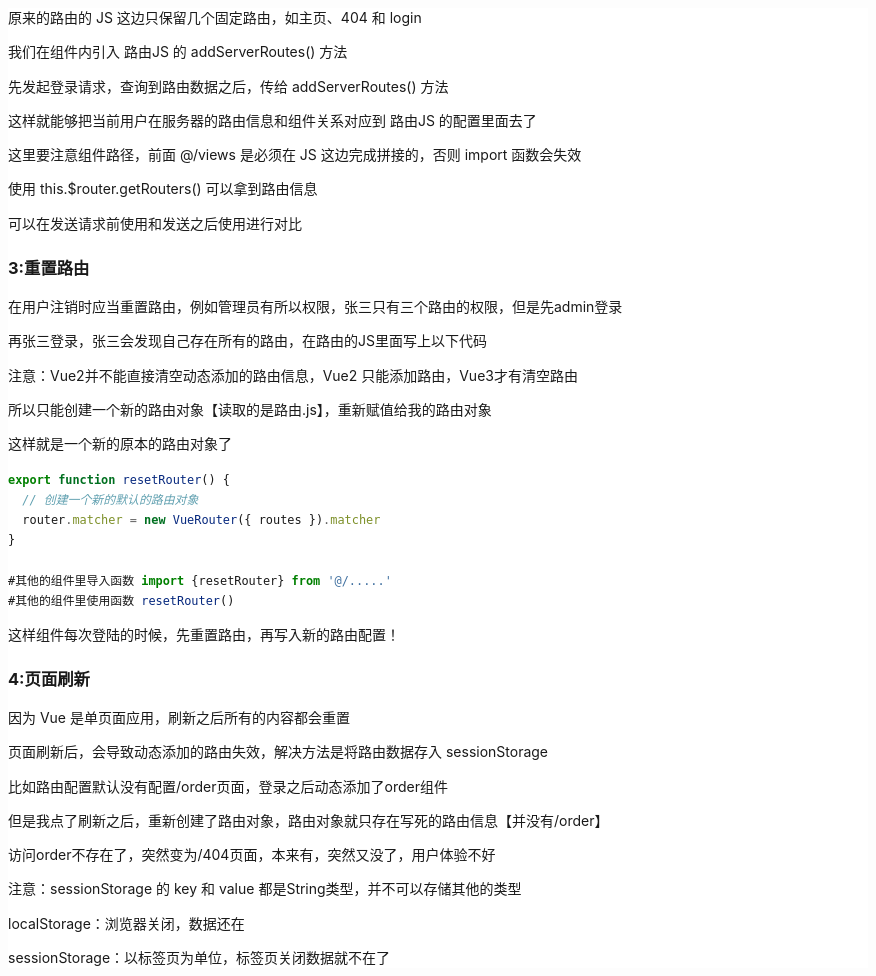 原来的路由的 JS 这边只保留几个固定路由，如主页、404 和 login

我们在组件内引入 路由JS 的 addServerRoutes() 方法

先发起登录请求，查询到路由数据之后，传给 addServerRoutes() 方法

这样就能够把当前用户在服务器的路由信息和组件关系对应到 路由JS 的配置里面去了



这里要注意组件路径，前面 @/views 是必须在 JS 这边完成拼接的，否则 import 函数会失效

使用  this.$router.getRouters()  可以拿到路由信息

可以在发送请求前使用和发送之后使用进行对比



### 3:重置路由

在用户注销时应当重置路由，例如管理员有所以权限，张三只有三个路由的权限，但是先admin登录

再张三登录，张三会发现自己存在所有的路由，在路由的JS里面写上以下代码

注意：Vue2并不能直接清空动态添加的路由信息，Vue2 只能添加路由，Vue3才有清空路由



所以只能创建一个新的路由对象【读取的是路由.js】，重新赋值给我的路由对象

这样就是一个新的原本的路由对象了

```js
export function resetRouter() {
  // 创建一个新的默认的路由对象
  router.matcher = new VueRouter({ routes }).matcher
}

#其他的组件里导入函数 import {resetRouter} from '@/.....'
#其他的组件里使用函数 resetRouter()
```

这样组件每次登陆的时候，先重置路由，再写入新的路由配置！



### 4:页面刷新

因为 Vue 是单页面应用，刷新之后所有的内容都会重置

页面刷新后，会导致动态添加的路由失效，解决方法是将路由数据存入 sessionStorage

比如路由配置默认没有配置/order页面，登录之后动态添加了order组件

但是我点了刷新之后，重新创建了路由对象，路由对象就只存在写死的路由信息【并没有/order】

访问order不存在了，突然变为/404页面，本来有，突然又没了，用户体验不好



注意：sessionStorage 的 key 和 value 都是String类型，并不可以存储其他的类型

localStorage：浏览器关闭，数据还在

sessionStorage：以标签页为单位，标签页关闭数据就不在了
